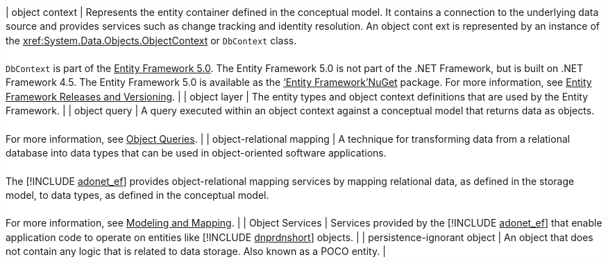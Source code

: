 |                             object context                              |                                          Represents the entity container defined in the conceptual model. It contains a connection to the underlying data source and provides services such as change tracking and identity resolution. An object cont ext is represented by an instance of the <xref:System.Data.Objects.ObjectContext> or `DbContext` class.<br /><br /> `DbContext` is part of the [Entity Framework 5.0](http://go.microsoft.com/fwlink/?LinkId=234900). The Entity Framework 5.0 is not part of the .NET Framework, but is built on .NET Framework 4.5. The Entity Framework 5.0 is available as the [‘Entity Framework’](http://go.microsoft.com/fwlink/?LinkID=215714)[NuGet](http://go.microsoft.com/fwlink/?LinkId=232488) package. For more information, see [Entity Framework Releases and Versioning](http://go.microsoft.com/fwlink/?LinkId=234899).                                           |
|                              object layer                               |                                                                                                                                                                                                                                                                                                                                                                                                                   The entity types and object context definitions that are used by the Entity Framework.                                                                                                                                                                                                                                                                                                                                                                                                                    |
|                              object query                               |                                                                                                                                                                                                                                                                                                                                             A query executed within an object context against a conceptual model that returns data as objects.<br /><br /> For more information, see [Object Queries](http://msdn.microsoft.com/library/0768033c-876f-471d-85d5-264884349276).                                                                                                                                                                                                                                                                                                                                              |
|                        object-relational mapping                        |                                                                                                                                                                                                   A technique for transforming data from a relational database into data types that can be used in object-oriented software applications.<br /><br /> The [!INCLUDE [adonet_ef](../../../../../includes/adonet-ef-md.md)] provides object-relational mapping services by mapping relational data, as defined in the storage model, to data types, as defined in the conceptual model.<br /><br /> For more information, see [Modeling and Mapping](../../../../../docs/framework/data/adonet/ef/modeling-and-mapping.md).                                                                                                                                                                                                   |
|                             Object Services                             |                                                                                                                                                                                                                                                                                                                                               Services provided by the [!INCLUDE [adonet_ef](../../../../../includes/adonet-ef-md.md)] that enable application code to operate on entities like [!INCLUDE [dnprdnshort](../../../../../includes/dnprdnshort-md.md)] objects.                                                                                                                                                                                                                                                                                                                                                |
|                       persistence-ignorant object                       |                                                                                                                                                                                                                                                                                                                                                                                                           An object that does not contain any logic that is related to data storage. Also known as a POCO entity.                                                                                                                                                                                                                                                                                                                                                                                                           |
